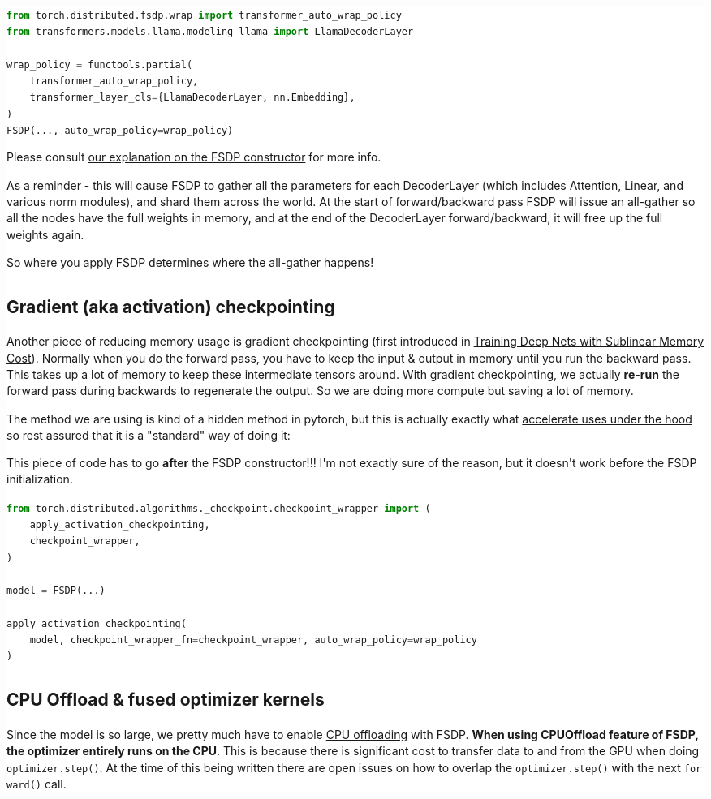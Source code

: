 ```python
from torch.distributed.fsdp.wrap import transformer_auto_wrap_policy
from transformers.models.llama.modeling_llama import LlamaDecoderLayer

wrap_policy = functools.partial(
    transformer_auto_wrap_policy,
    transformer_layer_cls={LlamaDecoderLayer, nn.Embedding},
)
FSDP(..., auto_wrap_policy=wrap_policy)
```

Please consult [our explanation on the FSDP constructor](../05-sharding-fsdp/README.md#the-fsdp-constructor) for more info.

As a reminder - this will cause FSDP to gather all the parameters for each DecoderLayer (which includes Attention, Linear, and various norm modules), and shard them across the world. At the start of forward/backward pass FSDP will issue an all-gather so all the nodes have the full weights in memory, and at the end of the DecoderLayer forward/backward, it will free up the full weights again.

So where you apply FSDP determines where the all-gather happens!

## Gradient (aka activation) checkpointing

Another piece of reducing memory usage is gradient checkpointing (first introduced in [Training Deep Nets with Sublinear Memory Cost](https://arxiv.org/abs/1604.06174)). Normally when you do the forward pass, you have to keep the input & output in memory until you run the backward pass. This takes up a lot of memory to keep these intermediate tensors around. With gradient checkpointing, we actually **re-run** the forward pass during backwards to regenerate the output. So we are doing more compute but saving a lot of memory.

The method we are using is kind of a hidden method in pytorch, but this is actually exactly what [accelerate uses under the hood](https://github.com/huggingface/accelerate/blob/v0.34.2/src/accelerate/accelerator.py#L1492) so rest assured that it is a "standard" way of doing it:

This piece of code has to go **after** the FSDP constructor!!! I'm not exactly sure of the reason, but it doesn't work before the FSDP initialization.

```python
from torch.distributed.algorithms._checkpoint.checkpoint_wrapper import (
    apply_activation_checkpointing,
    checkpoint_wrapper,
)

model = FSDP(...)

apply_activation_checkpointing(
    model, checkpoint_wrapper_fn=checkpoint_wrapper, auto_wrap_policy=wrap_policy
)
```

## CPU Offload & fused optimizer kernels

Since the model is so large, we pretty much have to enable [CPU offloading](../05-sharding-fsdp/README.md#cpu-offload) with FSDP. **When using CPUOffload feature of FSDP, the optimizer entirely runs on the CPU**. This is because there is significant cost to transfer data to and from the GPU when doing `optimizer.step()`. At the time of this being written there are open issues on how to overlap the `optimizer.step()` with the next `forward()` call.
